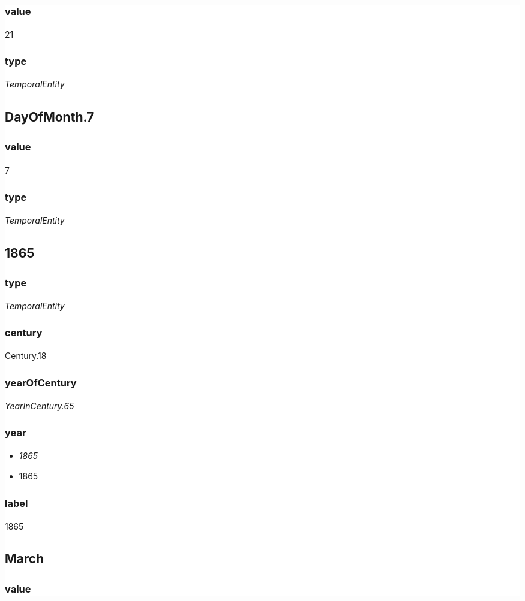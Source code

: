 ### value


21

### type


*TemporalEntity*

## DayOfMonth.7

### value


7

### type


*TemporalEntity*

## 1865

### type


*TemporalEntity*

### century


[Century.18](#Century.18)

### yearOfCentury


*YearInCentury.65*

### year

 - *1865*

 - 1865

### label


1865

## March

### value

